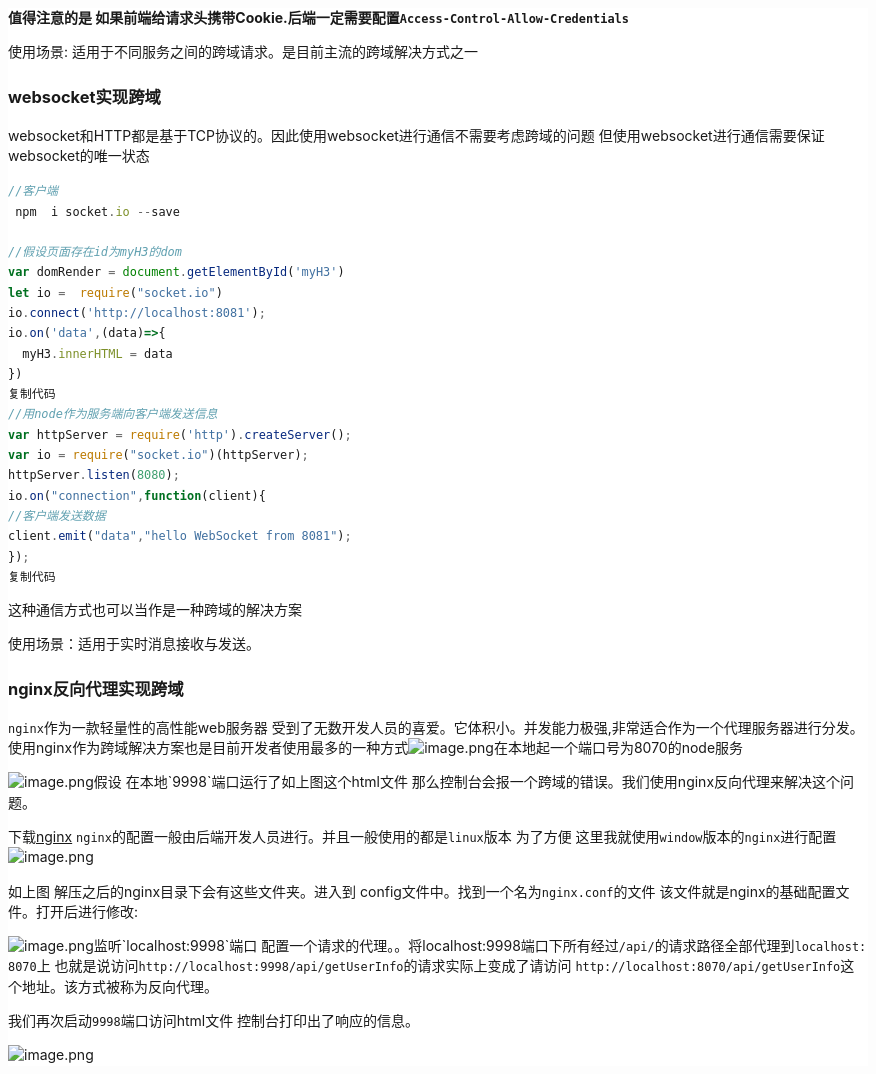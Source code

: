 **值得注意的是 如果前端给请求头携带Cookie.后端一定需要配置`Access-Control-Allow-Credentials`**

使用场景: 适用于不同服务之间的跨域请求。是目前主流的跨域解决方式之一

### websocket实现跨域

websocket和HTTP都是基于TCP协议的。因此使用websocket进行通信不需要考虑跨域的问题 但使用websocket进行通信需要保证websocket的唯一状态

```js
//客户端
 npm  i socket.io --save
 
//假设页面存在id为myH3的dom
var domRender = document.getElementById('myH3')
let io =  require("socket.io")
io.connect('http://localhost:8081');
io.on('data',(data)=>{
  myH3.innerHTML = data
})
复制代码
//用node作为服务端向客户端发送信息
var httpServer = require('http').createServer();
var io = require("socket.io")(httpServer);
httpServer.listen(8080);
io.on("connection",function(client){
//客户端发送数据
client.emit("data","hello WebSocket from 8081");
});
复制代码
```

这种通信方式也可以当作是一种跨域的解决方案

使用场景：适用于实时消息接收与发送。

### nginx反向代理实现跨域

`nginx`作为一款轻量性的高性能web服务器 受到了无数开发人员的喜爱。它体积小。并发能力极强,非常适合作为一个代理服务器进行分发。 使用nginx作为跨域解决方案也是目前开发者使用最多的一种方式![image.png](https://p1-juejin.byteimg.com/tos-cn-i-k3u1fbpfcp/9e764d4404314739b21eec8f938d143b~tplv-k3u1fbpfcp-watermark.awebp?)在本地起一个端口号为8070的node服务

![image.png](https://p1-juejin.byteimg.com/tos-cn-i-k3u1fbpfcp/c199fd2f63cb416f8a295c682b4f7add~tplv-k3u1fbpfcp-watermark.awebp?)假设 在本地`9998`端口运行了如上图这个html文件 那么控制台会报一个跨域的错误。我们使用nginx反向代理来解决这个问题。

下载[nginx](https://link.juejin.cn/?target=http%3A%2F%2Fnginx.org%2Fen%2Fdownload.html) `nginx`的配置一般由后端开发人员进行。并且一般使用的都是`linux`版本 为了方便 这里我就使用`window`版本的`nginx`进行配置![image.png](https://p9-juejin.byteimg.com/tos-cn-i-k3u1fbpfcp/240580e41f1d4221b209c46706be36f8~tplv-k3u1fbpfcp-watermark.awebp?)

如上图 解压之后的nginx目录下会有这些文件夹。进入到 config文件中。找到一个名为`nginx.conf`的文件 该文件就是nginx的基础配置文件。打开后进行修改:

![image.png](https://p3-juejin.byteimg.com/tos-cn-i-k3u1fbpfcp/2b4b1dfdbc9847009e6d2357fbaf1829~tplv-k3u1fbpfcp-watermark.awebp?)监听`localhost:9998`端口 配置一个请求的代理。。将localhost:9998端口下所有经过`/api/`的请求路径全部代理到`localhost:8070`上 也就是说访问`http://localhost:9998/api/getUserInfo`的请求实际上变成了请访问 `http://localhost:8070/api/getUserInfo`这个地址。该方式被称为反向代理。

我们再次启动`9998`端口访问html文件 控制台打印出了响应的信息。

![image.png](https://p3-juejin.byteimg.com/tos-cn-i-k3u1fbpfcp/32ff364186994ff6a0a708dd598d346c~tplv-k3u1fbpfcp-watermark.awebp?)
